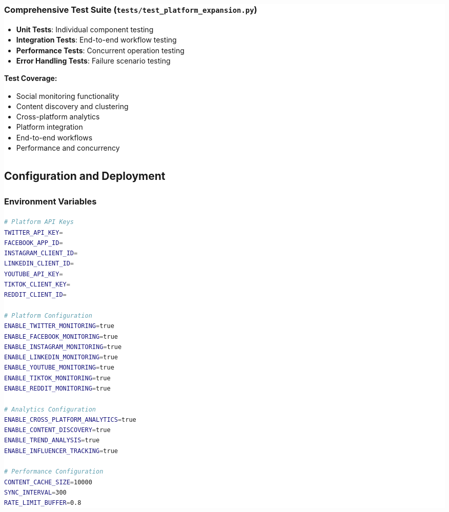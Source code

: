 ### Comprehensive Test Suite (`tests/test_platform_expansion.py`)

- **Unit Tests**: Individual component testing
- **Integration Tests**: End-to-end workflow testing
- **Performance Tests**: Concurrent operation testing
- **Error Handling Tests**: Failure scenario testing

**Test Coverage:**

- Social monitoring functionality
- Content discovery and clustering
- Cross-platform analytics
- Platform integration
- End-to-end workflows
- Performance and concurrency

## Configuration and Deployment

### Environment Variables

```bash
# Platform API Keys
TWITTER_API_KEY=
FACEBOOK_APP_ID=
INSTAGRAM_CLIENT_ID=
LINKEDIN_CLIENT_ID=
YOUTUBE_API_KEY=
TIKTOK_CLIENT_KEY=
REDDIT_CLIENT_ID=

# Platform Configuration
ENABLE_TWITTER_MONITORING=true
ENABLE_FACEBOOK_MONITORING=true
ENABLE_INSTAGRAM_MONITORING=true
ENABLE_LINKEDIN_MONITORING=true
ENABLE_YOUTUBE_MONITORING=true
ENABLE_TIKTOK_MONITORING=true
ENABLE_REDDIT_MONITORING=true

# Analytics Configuration
ENABLE_CROSS_PLATFORM_ANALYTICS=true
ENABLE_CONTENT_DISCOVERY=true
ENABLE_TREND_ANALYSIS=true
ENABLE_INFLUENCER_TRACKING=true

# Performance Configuration
CONTENT_CACHE_SIZE=10000
SYNC_INTERVAL=300
RATE_LIMIT_BUFFER=0.8
```
